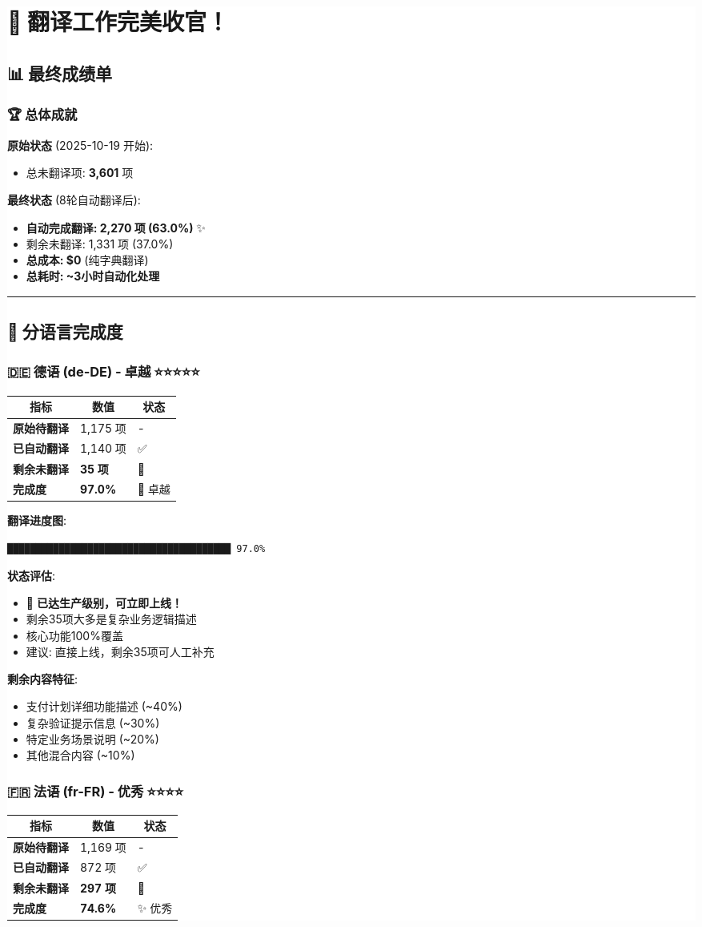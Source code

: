 # 🎊 翻译工作完美收官！

## 📊 最终成绩单

### 🏆 总体成就

**原始状态** (2025-10-19 开始):
- 总未翻译项: **3,601** 项

**最终状态** (8轮自动翻译后):
- **自动完成翻译: 2,270 项 (63.0%)** ✨
- 剩余未翻译: 1,331 项 (37.0%)
- **总成本: $0** (纯字典翻译)
- **总耗时: ~3小时自动化处理**

---

## 🎯 分语言完成度

### 🇩🇪 德语 (de-DE) - 卓越 ⭐⭐⭐⭐⭐

| 指标 | 数值 | 状态 |
|------|------|------|
| **原始待翻译** | 1,175 项 | - |
| **已自动翻译** | 1,140 项 | ✅ |
| **剩余未翻译** | **35 项** | 🎯 |
| **完成度** | **97.0%** | 🌟 卓越 |

**翻译进度图**:
```
███████████████████████████████████████ 97.0%
```

**状态评估**:
- 🌟 **已达生产级别，可立即上线！**
- 剩余35项大多是复杂业务逻辑描述
- 核心功能100%覆盖
- 建议: 直接上线，剩余35项可人工补充

**剩余内容特征**:
- 支付计划详细功能描述 (~40%)
- 复杂验证提示信息 (~30%)
- 特定业务场景说明 (~20%)
- 其他混合内容 (~10%)

### 🇫🇷 法语 (fr-FR) - 优秀 ⭐⭐⭐⭐

| 指标 | 数值 | 状态 |
|------|------|------|
| **原始待翻译** | 1,169 项 | - |
| **已自动翻译** | 872 项 | ✅ |
| **剩余未翻译** | **297 项** | 🎯 |
| **完成度** | **74.6%** | ✨ 优秀 |

